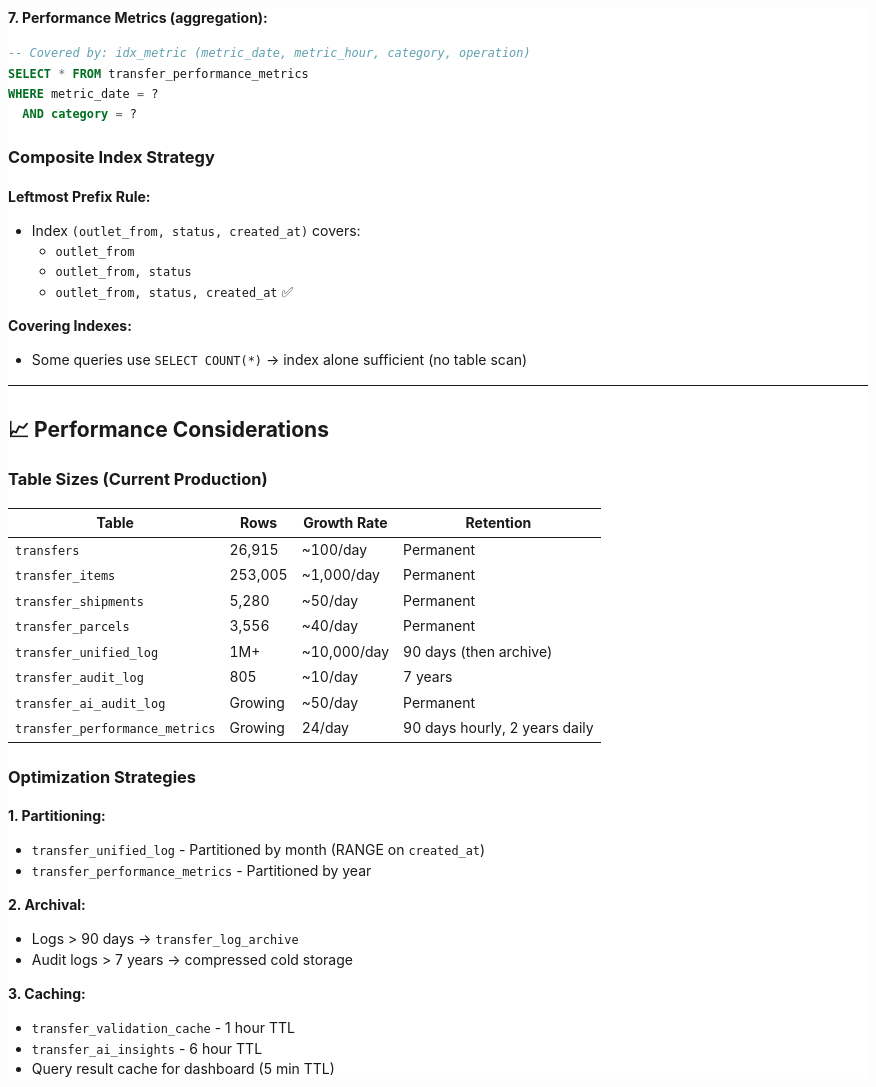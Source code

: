 **7. Performance Metrics (aggregation):**
```sql
-- Covered by: idx_metric (metric_date, metric_hour, category, operation)
SELECT * FROM transfer_performance_metrics 
WHERE metric_date = ? 
  AND category = ?
```

### Composite Index Strategy

**Leftmost Prefix Rule:**
- Index `(outlet_from, status, created_at)` covers:
  - `outlet_from`
  - `outlet_from, status`
  - `outlet_from, status, created_at` ✅

**Covering Indexes:**
- Some queries use `SELECT COUNT(*)` → index alone sufficient (no table scan)

---

## 📈 Performance Considerations

### Table Sizes (Current Production)

| Table | Rows | Growth Rate | Retention |
|-------|------|-------------|-----------|
| `transfers` | 26,915 | ~100/day | Permanent |
| `transfer_items` | 253,005 | ~1,000/day | Permanent |
| `transfer_shipments` | 5,280 | ~50/day | Permanent |
| `transfer_parcels` | 3,556 | ~40/day | Permanent |
| `transfer_unified_log` | 1M+ | ~10,000/day | 90 days (then archive) |
| `transfer_audit_log` | 805 | ~10/day | 7 years |
| `transfer_ai_audit_log` | Growing | ~50/day | Permanent |
| `transfer_performance_metrics` | Growing | 24/day | 90 days hourly, 2 years daily |

### Optimization Strategies

**1. Partitioning:**
- `transfer_unified_log` - Partitioned by month (RANGE on `created_at`)
- `transfer_performance_metrics` - Partitioned by year

**2. Archival:**
- Logs > 90 days → `transfer_log_archive`
- Audit logs > 7 years → compressed cold storage

**3. Caching:**
- `transfer_validation_cache` - 1 hour TTL
- `transfer_ai_insights` - 6 hour TTL
- Query result cache for dashboard (5 min TTL)
